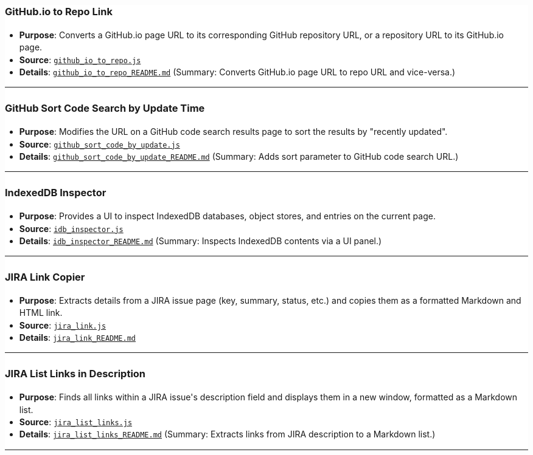 
### GitHub.io to Repo Link
- **Purpose**: Converts a GitHub.io page URL to its corresponding GitHub repository URL, or a repository URL to its GitHub.io page.
- **Source**: [`github_io_to_repo.js`](https://github.com/oaustegard/bookmarklets/blob/main/github_io_to_repo.js)
- **Details**: [`github_io_to_repo_README.md`](https://github.com/oaustegard/bookmarklets/blob/main/github_io_to_repo_README.md) (Summary: Converts GitHub.io page URL to repo URL and vice-versa.)

---

### GitHub Sort Code Search by Update Time
- **Purpose**: Modifies the URL on a GitHub code search results page to sort the results by "recently updated".
- **Source**: [`github_sort_code_by_update.js`](https://github.com/oaustegard/bookmarklets/blob/main/github_sort_code_by_update.js)
- **Details**: [`github_sort_code_by_update_README.md`](https://github.com/oaustegard/bookmarklets/blob/main/github_sort_code_by_update_README.md) (Summary: Adds sort parameter to GitHub code search URL.)

---

### IndexedDB Inspector
- **Purpose**: Provides a UI to inspect IndexedDB databases, object stores, and entries on the current page.
- **Source**: [`idb_inspector.js`](https://github.com/oaustegard/bookmarklets/blob/main/idb_inspector.js)
- **Details**: [`idb_inspector_README.md`](https://github.com/oaustegard/bookmarklets/blob/main/idb_inspector_README.md) (Summary: Inspects IndexedDB contents via a UI panel.)

---

### JIRA Link Copier
- **Purpose**: Extracts details from a JIRA issue page (key, summary, status, etc.) and copies them as a formatted Markdown and HTML link.
- **Source**: [`jira_link.js`](https://github.com/oaustegard/bookmarklets/blob/main/jira_link.js)
- **Details**: [`jira_link_README.md`](https://github.com/oaustegard/bookmarklets/blob/main/jira_link_README.md)

---

### JIRA List Links in Description
- **Purpose**: Finds all links within a JIRA issue's description field and displays them in a new window, formatted as a Markdown list.
- **Source**: [`jira_list_links.js`](https://github.com/oaustegard/bookmarklets/blob/main/jira_list_links.js)
- **Details**: [`jira_list_links_README.md`](https://github.com/oaustegard/bookmarklets/blob/main/jira_list_links_README.md) (Summary: Extracts links from JIRA description to a Markdown list.)

---
